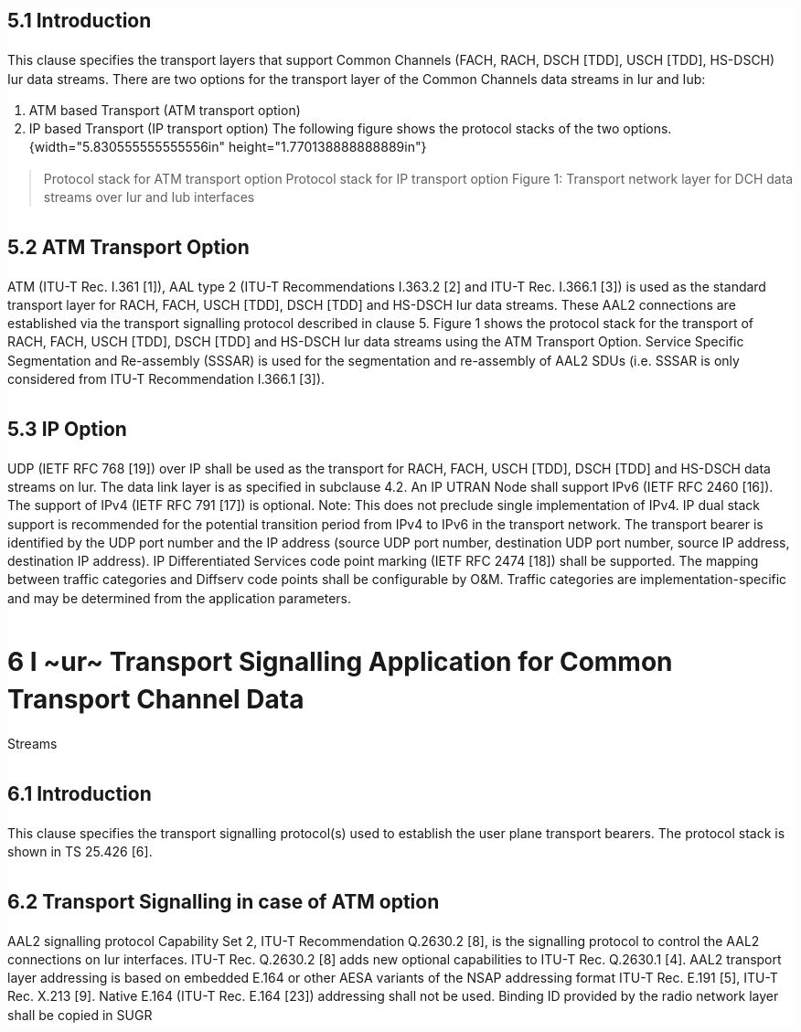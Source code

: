 ## 5.1 Introduction
This clause specifies the transport layers that support Common Channels (FACH,
RACH, DSCH [TDD], USCH [TDD], HS-DSCH) Iur data streams.
There are two options for the transport layer of the Common Channels data
streams in Iur and Iub:
1) ATM based Transport (ATM transport option)
2) IP based Transport (IP transport option)
The following figure shows the protocol stacks of the two options.
{width="5.830555555555556in" height="1.770138888888889in"}
> Protocol stack for ATM transport option Protocol stack for IP transport
> option
Figure 1: Transport network layer for DCH data streams over Iur and Iub
interfaces
## 5.2 ATM Transport Option
ATM (ITU-T Rec. I.361 [1]), AAL type 2 (ITU-T Recommendations I.363.2 [2] and
ITU-T Rec. I.366.1 [3]) is used as the standard transport layer for RACH,
FACH, USCH [TDD], DSCH [TDD] and HS-DSCH Iur data streams.
These AAL2 connections are established via the transport signalling protocol
described in clause 5.
Figure 1 shows the protocol stack for the transport of RACH, FACH, USCH [TDD],
DSCH [TDD] and HS-DSCH Iur data streams using the ATM Transport Option.
Service Specific Segmentation and Re-assembly (SSSAR) is used for the
segmentation and re-assembly of AAL2 SDUs (i.e. SSSAR is only considered from
ITU-T Recommendation I.366.1 [3]).
## 5.3 IP Option
UDP (IETF RFC 768 [19]) over IP shall be used as the transport for RACH, FACH,
USCH [TDD], DSCH [TDD] and HS-DSCH data streams on Iur. The data link layer is
as specified in subclause 4.2.
An IP UTRAN Node shall support IPv6 (IETF RFC 2460 [16]). The support of IPv4
(IETF RFC 791 [17]) is optional.
Note: This does not preclude single implementation of IPv4.
IP dual stack support is recommended for the potential transition period from
IPv4 to IPv6 in the transport network.
The transport bearer is identified by the UDP port number and the IP address
(source UDP port number, destination UDP port number, source IP address,
destination IP address).
IP Differentiated Services code point marking (IETF RFC 2474 [18]) shall be
supported. The mapping between traffic categories and Diffserv code points
shall be configurable by O&M. Traffic categories are implementation-specific
and may be determined from the application parameters.
# 6 I ~ur~ Transport Signalling Application for Common Transport Channel Data
Streams
## 6.1 Introduction
This clause specifies the transport signalling protocol(s) used to establish
the user plane transport bearers. The protocol stack is shown in TS 25.426
[6].
## 6.2 Transport Signalling in case of ATM option
AAL2 signalling protocol Capability Set 2, ITU-T Recommendation Q.2630.2 [8],
is the signalling protocol to control the AAL2 connections on Iur interfaces.
ITU-T Rec. Q.2630.2 [8] adds new optional capabilities to ITU-T Rec. Q.2630.1
[4].
AAL2 transport layer addressing is based on embedded E.164 or other AESA
variants of the NSAP addressing format ITU-T Rec. E.191 [5], ITU-T Rec. X.213
[9]. Native E.164 (ITU-T Rec. E.164 [23]) addressing shall not be used.
Binding ID provided by the radio network layer shall be copied in SUGR